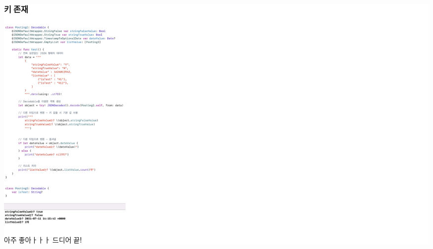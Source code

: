 
### 키 존재
<img src="/assets/images/2021-07-12/img-1.png" style="zoom:40%;" />


<br>

아주 좋아ㅏㅏㅏ 드디어 끝!
